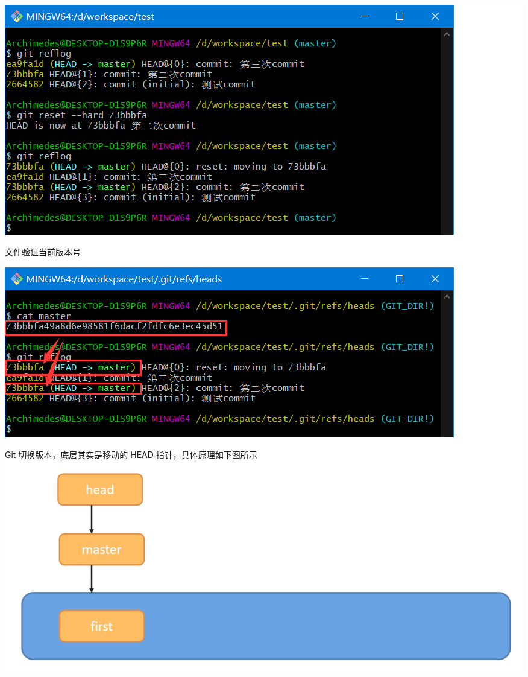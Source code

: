 ![image-20210917212348218](./images/nBw6OEL9liyMe7d.png)

文件验证当前版本号

![image-20210917212941200](./images/vMYXFVyWo6PNOzf.png)

Git 切换版本，底层其实是移动的 HEAD 指针，具体原理如下图所示

![image-20210917213424162](./images/5GQRnhD8XijVZuy.png)
